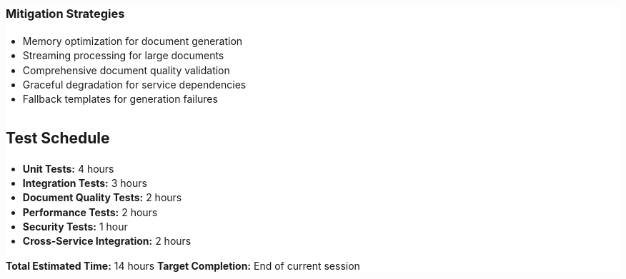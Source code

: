 ### Mitigation Strategies
- Memory optimization for document generation
- Streaming processing for large documents
- Comprehensive document quality validation
- Graceful degradation for service dependencies
- Fallback templates for generation failures

## Test Schedule
- **Unit Tests:** 4 hours
- **Integration Tests:** 3 hours
- **Document Quality Tests:** 2 hours
- **Performance Tests:** 2 hours
- **Security Tests:** 1 hour
- **Cross-Service Integration:** 2 hours

**Total Estimated Time:** 14 hours
**Target Completion:** End of current session